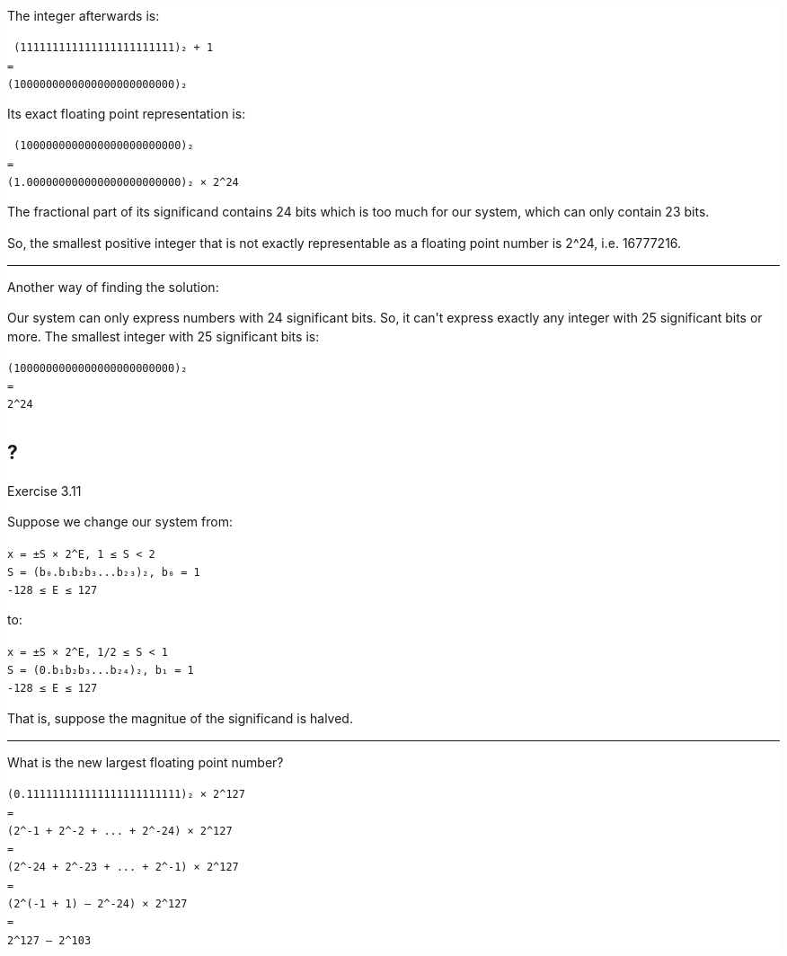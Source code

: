 The integer afterwards is:

     (111111111111111111111111)₂ + 1
    =
    (1000000000000000000000000)₂

Its exact floating point representation is:

     (1000000000000000000000000)₂
    =
    (1.000000000000000000000000)₂ × 2^24

The fractional part  of its significand contains  24 bits which is  too much for
our system, which can only contain 23 bits.

So,  the smallest  positive  integer  that is  not  exactly  representable as  a
floating point number is 2^24, i.e. 16777216.

---

Another way of finding the solution:

Our system can only express numbers with 24 significant bits.
So, it can't express exactly any integer with 25 significant bits or more.
The smallest integer with 25 significant bits is:

    (1000000000000000000000000)₂
    =
    2^24

## ?

Exercise 3.11

Suppose we change our system from:

    x = ±S × 2^E, 1 ≤ S < 2
    S = (b₀.b₁b₂b₃...b₂₃)₂, b₀ = 1
    -128 ≤ E ≤ 127

to:

    x = ±S × 2^E, 1/2 ≤ S < 1
    S = (0.b₁b₂b₃...b₂₄)₂, b₁ = 1
    -128 ≤ E ≤ 127

That is, suppose the magnitue of the significand is halved.

---

What is the new largest floating point number?

    (0.111111111111111111111111)₂ × 2^127
    =
    (2^-1 + 2^-2 + ... + 2^-24) × 2^127
    =
    (2^-24 + 2^-23 + ... + 2^-1) × 2^127
    =
    (2^(-1 + 1) — 2^-24) × 2^127
    =
    2^127 — 2^103
